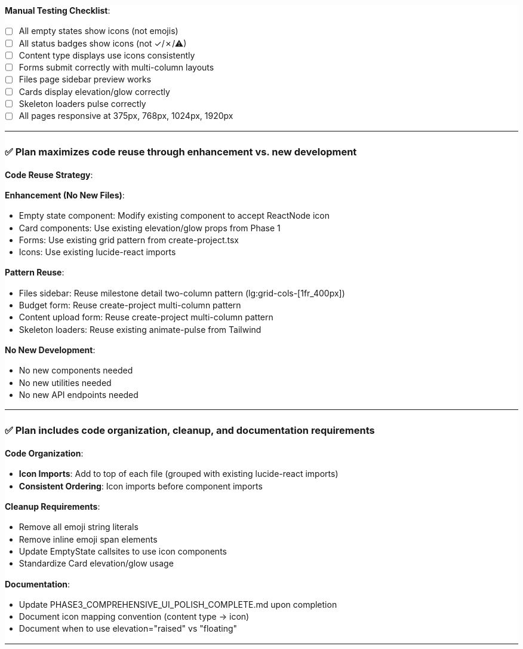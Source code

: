 **Manual Testing Checklist**:
- [ ] All empty states show icons (not emojis)
- [ ] All status badges show icons (not ✓/✗/⚠)
- [ ] Content type displays use icons consistently
- [ ] Forms submit correctly with multi-column layouts
- [ ] Files page sidebar preview works
- [ ] Cards display elevation/glow correctly
- [ ] Skeleton loaders pulse correctly
- [ ] All pages responsive at 375px, 768px, 1024px, 1920px

---

### ✅ Plan maximizes code reuse through enhancement vs. new development

**Code Reuse Strategy**:

**Enhancement (No New Files)**:
- Empty state component: Modify existing component to accept ReactNode icon
- Card components: Use existing elevation/glow props from Phase 1
- Forms: Use existing grid pattern from create-project.tsx
- Icons: Use existing lucide-react imports

**Pattern Reuse**:
- Files sidebar: Reuse milestone detail two-column pattern (lg:grid-cols-[1fr_400px])
- Budget form: Reuse create-project multi-column pattern
- Content upload form: Reuse create-project multi-column pattern
- Skeleton loaders: Reuse existing animate-pulse from Tailwind

**No New Development**:
- No new components needed
- No new utilities needed
- No new API endpoints needed

---

### ✅ Plan includes code organization, cleanup, and documentation requirements

**Code Organization**:
- **Icon Imports**: Add to top of each file (grouped with existing lucide-react imports)
- **Consistent Ordering**: Icon imports before component imports

**Cleanup Requirements**:
- Remove all emoji string literals
- Remove inline emoji span elements
- Update EmptyState callsites to use icon components
- Standardize Card elevation/glow usage

**Documentation**:
- Update PHASE3_COMPREHENSIVE_UI_POLISH_COMPLETE.md upon completion
- Document icon mapping convention (content type → icon)
- Document when to use elevation="raised" vs "floating"

---
